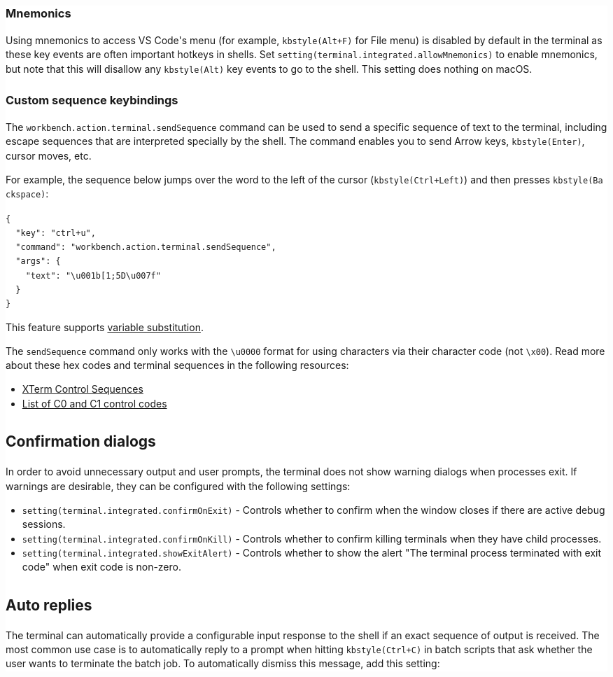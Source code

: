 ### Mnemonics

Using mnemonics to access VS Code's menu (for example, `kbstyle(Alt+F)` for File menu) is disabled by default in the terminal as these key events are often important hotkeys in shells. Set `setting(terminal.integrated.allowMnemonics)` to enable mnemonics, but note that this will disallow any `kbstyle(Alt)` key events to go to the shell. This setting does nothing on macOS.

### Custom sequence keybindings

The `workbench.action.terminal.sendSequence` command can be used to send a specific sequence of text to the terminal, including escape sequences that are interpreted specially by the shell. The command enables you to send Arrow keys, `kbstyle(Enter)`, cursor moves, etc.

For example, the sequence below jumps over the word to the left of the cursor (`kbstyle(Ctrl+Left)`) and then presses `kbstyle(Backspace)`:

```jsonc
{
  "key": "ctrl+u",
  "command": "workbench.action.terminal.sendSequence",
  "args": {
    "text": "\u001b[1;5D\u007f"
  }
}
```

This feature supports [variable substitution](/docs/editor/variables-reference.md).

The `sendSequence` command only works with the `\u0000` format for using characters via their character code (not `\x00`). Read more about these hex codes and terminal sequences in the following resources:

* [XTerm Control Sequences](https://invisible-island.net/xterm/ctlseqs/ctlseqs.html)
* [List of C0 and C1 control codes](https://github.com/xtermjs/xterm.js/blob/0e45909c7e79c83452493d2cd46d99c0a0bb585f/src/common/data/EscapeSequences.ts)

## Confirmation dialogs

In order to avoid unnecessary output and user prompts, the terminal does not show warning dialogs when processes exit. If warnings are desirable, they can be configured with the following settings:

* `setting(terminal.integrated.confirmOnExit)` - Controls whether to confirm when the window closes if there are active debug sessions.
* `setting(terminal.integrated.confirmOnKill)` - Controls whether to confirm killing terminals when they have child processes.
* `setting(terminal.integrated.showExitAlert)` - Controls whether to show the alert "The terminal process terminated with exit code" when exit code is non-zero.

## Auto replies

The terminal can automatically provide a configurable input response to the shell if an exact sequence of output is received. The most common use case is to automatically reply to a prompt when hitting `kbstyle(Ctrl+C)` in batch scripts that ask whether the user wants to terminate the batch job. To automatically dismiss this message, add this setting:
